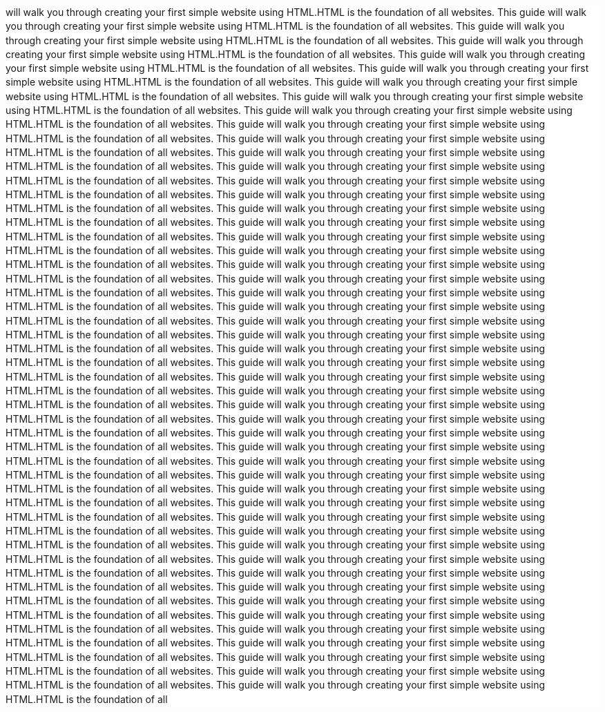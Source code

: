 will walk you through creating your first simple website using HTML.HTML is the foundation of all websites. This guide will walk you through creating your first simple website using HTML.HTML is the foundation of all websites. This guide will walk you through creating your first simple website using HTML.HTML is the foundation of all websites. This guide will walk you through creating your first simple website using HTML.HTML is the foundation of all websites. This guide will walk you through creating your first simple website using HTML.HTML is the foundation of all websites. This guide will walk you through creating your first simple website using HTML.HTML is the foundation of all websites. This guide will walk you through creating your first simple website using HTML.HTML is the foundation of all websites. This guide will walk you through creating your first simple website using HTML.HTML is the foundation of all websites. This guide will walk you through creating your first simple website using HTML.HTML is the foundation of all websites. This guide will walk you through creating your first simple website using HTML.HTML is the foundation of all websites. This guide will walk you through creating your first simple website using HTML.HTML is the foundation of all websites. This guide will walk you through creating your first simple website using HTML.HTML is the foundation of all websites. This guide will walk you through creating your first simple website using HTML.HTML is the foundation of all websites. This guide will walk you through creating your first simple website using HTML.HTML is the foundation of all websites. This guide will walk you through creating your first simple website using HTML.HTML is the foundation of all websites. This guide will walk you through creating your first simple website using HTML.HTML is the foundation of all websites. This guide will walk you through creating your first simple website using HTML.HTML is the foundation of all websites. This guide will walk you through creating your first simple website using HTML.HTML is the foundation of all websites. This guide will walk you through creating your first simple website using HTML.HTML is the foundation of all websites. This guide will walk you through creating your first simple website using HTML.HTML is the foundation of all websites. This guide will walk you through creating your first simple website using HTML.HTML is the foundation of all websites. This guide will walk you through creating your first simple website using HTML.HTML is the foundation of all websites. This guide will walk you through creating your first simple website using HTML.HTML is the foundation of all websites. This guide will walk you through creating your first simple website using HTML.HTML is the foundation of all websites. This guide will walk you through creating your first simple website using HTML.HTML is the foundation of all websites. This guide will walk you through creating your first simple website using HTML.HTML is the foundation of all websites. This guide will walk you through creating your first simple website using HTML.HTML is the foundation of all websites. This guide will walk you through creating your first simple website using HTML.HTML is the foundation of all websites. This guide will walk you through creating your first simple website using HTML.HTML is the foundation of all websites. This guide will walk you through creating your first simple website using HTML.HTML is the foundation of all websites. This guide will walk you through creating your first simple website using HTML.HTML is the foundation of all websites. This guide will walk you through creating your first simple website using HTML.HTML is the foundation of all websites. This guide will walk you through creating your first simple website using HTML.HTML is the foundation of all websites. This guide will walk you through creating your first simple website using HTML.HTML is the foundation of all websites. This guide will walk you through creating your first simple website using HTML.HTML is the foundation of all websites. This guide will walk you through creating your first simple website using HTML.HTML is the foundation of all websites. This guide will walk you through creating your first simple website using HTML.HTML is the foundation of all websites. This guide will walk you through creating your first simple website using HTML.HTML is the foundation of all websites. This guide will walk you through creating your first simple website using HTML.HTML is the foundation of all websites. This guide will walk you through creating your first simple website using HTML.HTML is the foundation of all websites. This guide will walk you through creating your first simple website using HTML.HTML is the foundation of all websites. This guide will walk you through creating your first simple website using HTML.HTML is the foundation of all websites. This guide will walk you through creating your first simple website using HTML.HTML is the foundation of all websites. This guide will walk you through creating your first simple website using HTML.HTML is the foundation of all websites. This guide will walk you through creating your first simple website using HTML.HTML is the foundation of all websites. This guide will walk you through creating your first simple website using HTML.HTML is the foundation of all websites. This guide will walk you through creating your first simple website using HTML.HTML is the foundation of all websites. This guide will walk you through creating your first simple website using HTML.HTML is the foundation of all websites. This guide will walk you through creating your first simple website using HTML.HTML is the foundation of all websites. This guide will walk you through creating your first simple website using HTML.HTML is the foundation of all